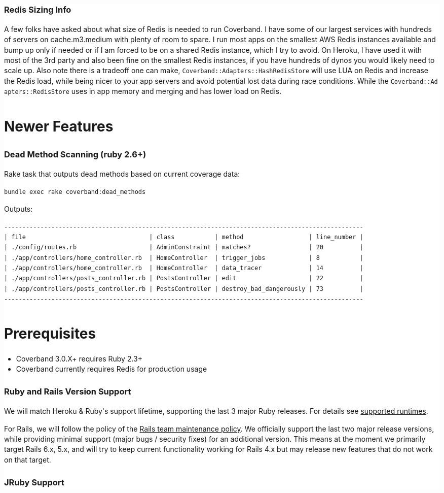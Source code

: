### Redis Sizing Info

A few folks have asked about what size of Redis is needed to run Coverband. I have some of our largest services with hundreds of servers on cache.m3.medium with plenty of room to spare. I run most apps on the smallest AWS Redis instances available and bump up only if needed or if I am forced to be on a shared Redis instance, which I try to avoid. On Heroku, I have used it with most of the 3rd party and also been fine on the smallest Redis instances, if you have hundreds of dynos you would likely need to scale up. Also note there is a tradeoff one can make, `Coverband::Adapters::HashRedisStore` will use LUA on Redis and increase the Redis load, while being nicer to your app servers and avoid potential lost data during race conditions. While the `Coverband::Adapters::RedisStore` uses in app memory and merging and has lower load on Redis.

# Newer Features

### Dead Method Scanning (ruby 2.6+)

Rake task that outputs dead methods based on current coverage data:

```
bundle exec rake coverband:dead_methods
```

Outputs:

```
---------------------------------------------------------------------------------------------------
| file                                  | class           | method                  | line_number |
| ./config/routes.rb                    | AdminConstraint | matches?                | 20          |
| ./app/controllers/home_controller.rb  | HomeController  | trigger_jobs            | 8           |
| ./app/controllers/home_controller.rb  | HomeController  | data_tracer             | 14          |
| ./app/controllers/posts_controller.rb | PostsController | edit                    | 22          |
| ./app/controllers/posts_controller.rb | PostsController | destroy_bad_dangerously | 73          |
---------------------------------------------------------------------------------------------------
```


# Prerequisites

- Coverband 3.0.X+ requires Ruby 2.3+
- Coverband currently requires Redis for production usage

### Ruby and Rails Version Support

We will match Heroku & Ruby's support lifetime, supporting the last 3 major Ruby releases. For details see [supported runtimes](https://devcenter.heroku.com/articles/ruby-support#supported-runtimes).

For Rails, we will follow the policy of the [Rails team maintenance policy](https://guides.rubyonrails.org/maintenance_policy.html). We officially support the last two major release versions, while providing minimal support (major bugs / security fixes) for an additional version. This means at the moment we primarily target Rails 6.x, 5.x, and will try to keep current functionality working for Rails 4.x but may release new features that do not work on that target.

### JRuby Support
